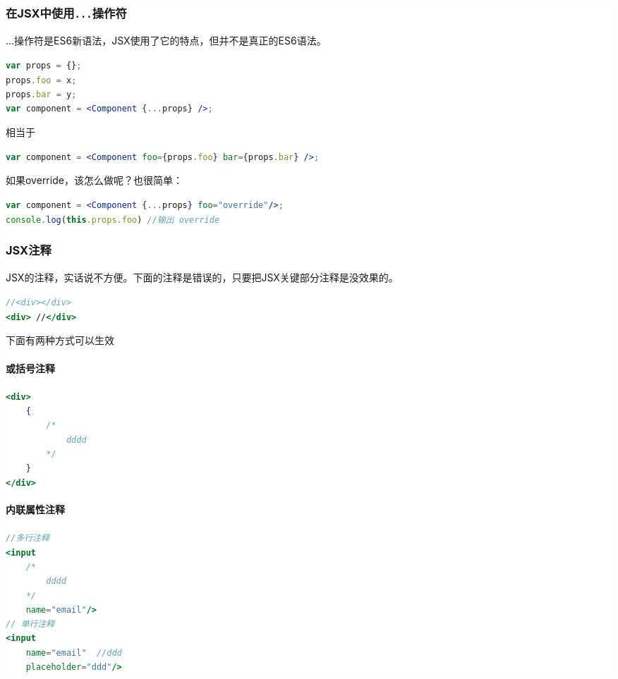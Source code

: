 ### 在JSX中使用`...`操作符

...操作符是ES6新语法，JSX使用了它的特点，但并不是真正的ES6语法。

```jsx
var props = {};
props.foo = x;
props.bar = y;
var component = <Component {...props} />;
```

相当于

```jsx
var component = <Component foo={props.foo} bar={props.bar} />;
```

如果override，该怎么做呢？也很简单：

```jsx
var component = <Component {...props} foo="override"/>;
console.log(this.props.foo) //输出 override
```

### JSX注释

JSX的注释，实话说不方便。下面的注释是错误的，只要把JSX关键部分注释是没效果的。

```jsx
//<div></div>
<div> //</div>
```

下面有两种方式可以生效

#### 或括号注释

```jsx
<div>
    {
        /*
            dddd
        */
    }
</div>
```

#### 内联属性注释 

```jsx
//多行注释
<input
    /*
        dddd
    */
    name="email"/>
// 单行注释
<input 
    name="email"  //ddd
    placeholder="ddd"/>
```
